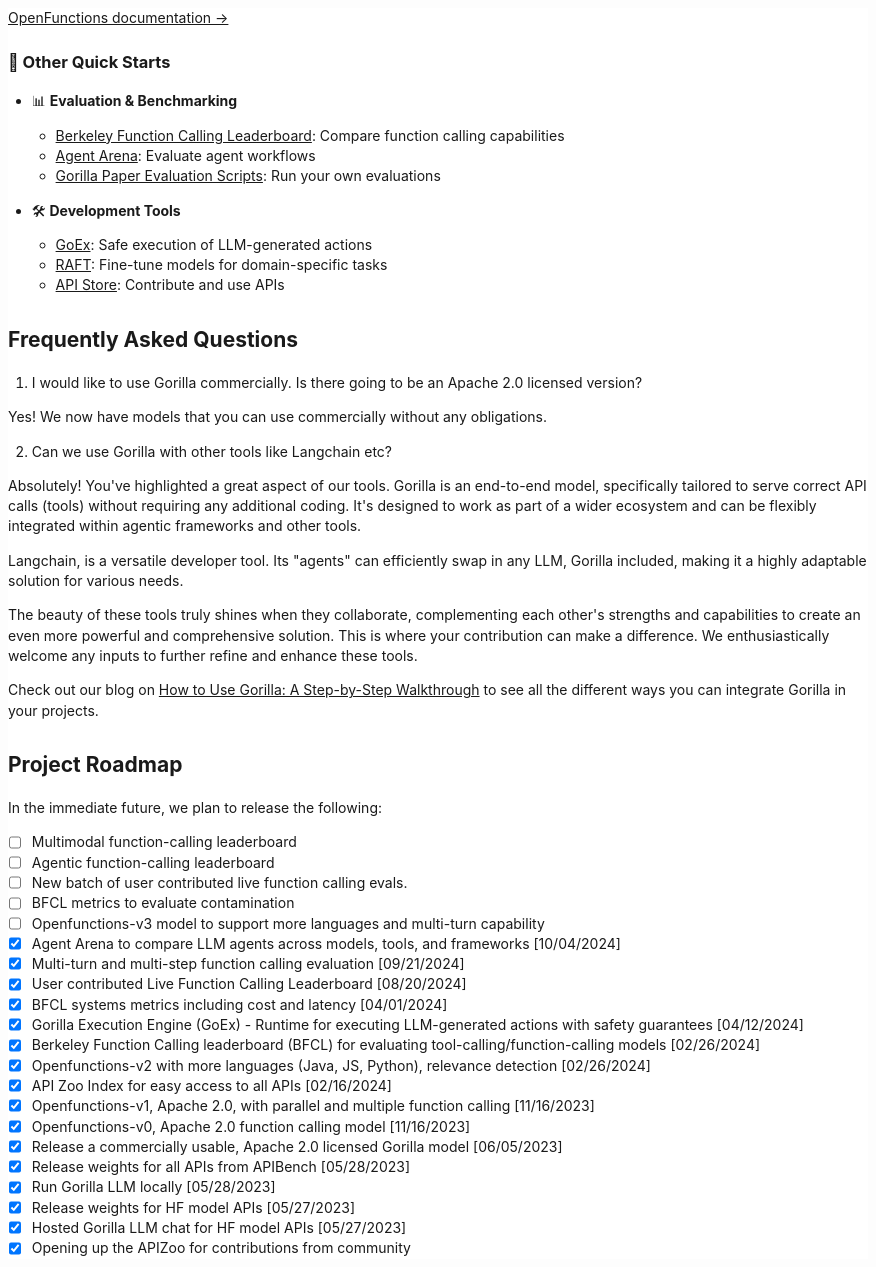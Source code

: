 [OpenFunctions documentation →](/openfunctions/README.md)

### 🔧 Other Quick Starts

- 📊 **Evaluation & Benchmarking**
  - [Berkeley Function Calling Leaderboard](/berkeley-function-call-leaderboard/README.md): Compare function calling capabilities
  - [Agent Arena](/agent-arena/README.md): Evaluate agent workflows
  - [Gorilla Paper Evaluation Scripts](/gorilla/eval/README.md): Run your own evaluations

- 🛠️ **Development Tools**
  - [GoEx](/goex/README.md): Safe execution of LLM-generated actions
  - [RAFT](/raft/README.md): Fine-tune models for domain-specific tasks
  - [API Store](/data/README.md): Contribute and use APIs


## Frequently Asked Questions
1. I would like to use Gorilla commercially. Is there going to be an Apache 2.0 licensed version?

Yes! We now have models that you can use commercially without any obligations.


2. Can we use Gorilla with other tools like Langchain etc?

Absolutely! You've highlighted a great aspect of our tools. Gorilla is  an  end-to-end model, specifically tailored to serve correct API calls (tools) without requiring any additional coding. It's designed to work as part of a wider ecosystem and can be flexibly integrated within agentic frameworks and other tools.

Langchain, is a versatile developer tool. Its "agents" can efficiently swap in any LLM, Gorilla included, making it a highly adaptable solution for various needs.

The beauty of these tools truly shines when they collaborate, complementing each other's strengths and capabilities to create an even more powerful and comprehensive solution. This is where your contribution can make a difference. We enthusiastically welcome any inputs to further refine and enhance these tools. 

Check out our blog on [How to Use Gorilla: A Step-by-Step Walkthrough](https://gorilla.cs.berkeley.edu/blogs/5_how_to_gorilla.html) to see all the different ways you can integrate Gorilla in your projects.

## Project Roadmap
In the immediate future, we plan to release the following:

- [ ] Multimodal function-calling leaderboard
- [ ] Agentic function-calling leaderboard
- [ ] New batch of user contributed live function calling evals. 
- [ ] BFCL metrics to evaluate contamination
- [ ] Openfunctions-v3 model to support more languages and multi-turn capability
- [x] Agent Arena to compare LLM agents across models, tools, and frameworks [10/04/2024]
- [x] Multi-turn and multi-step function calling evaluation [09/21/2024]
- [x] User contributed Live Function Calling Leaderboard [08/20/2024]
- [x] BFCL systems metrics including cost and latency [04/01/2024]
- [x] Gorilla Execution Engine (GoEx) - Runtime for executing LLM-generated actions with safety guarantees [04/12/2024]
- [x] Berkeley Function Calling leaderboard (BFCL) for evaluating tool-calling/function-calling models [02/26/2024]
- [x] Openfunctions-v2 with more languages (Java, JS, Python), relevance detection [02/26/2024]
- [x] API Zoo Index for easy access to all APIs [02/16/2024]
- [x] Openfunctions-v1, Apache 2.0, with parallel and multiple function calling [11/16/2023]
- [x] Openfunctions-v0, Apache 2.0 function calling model [11/16/2023]
- [X] Release a commercially usable, Apache 2.0 licensed Gorilla model [06/05/2023] 
- [X] Release weights for all APIs from APIBench [05/28/2023]
- [X] Run Gorilla LLM locally [05/28/2023]
- [X] Release weights for HF model APIs [05/27/2023]
- [X] Hosted Gorilla LLM chat for HF model APIs [05/27/2023]
- [X] Opening up the APIZoo for contributions from community